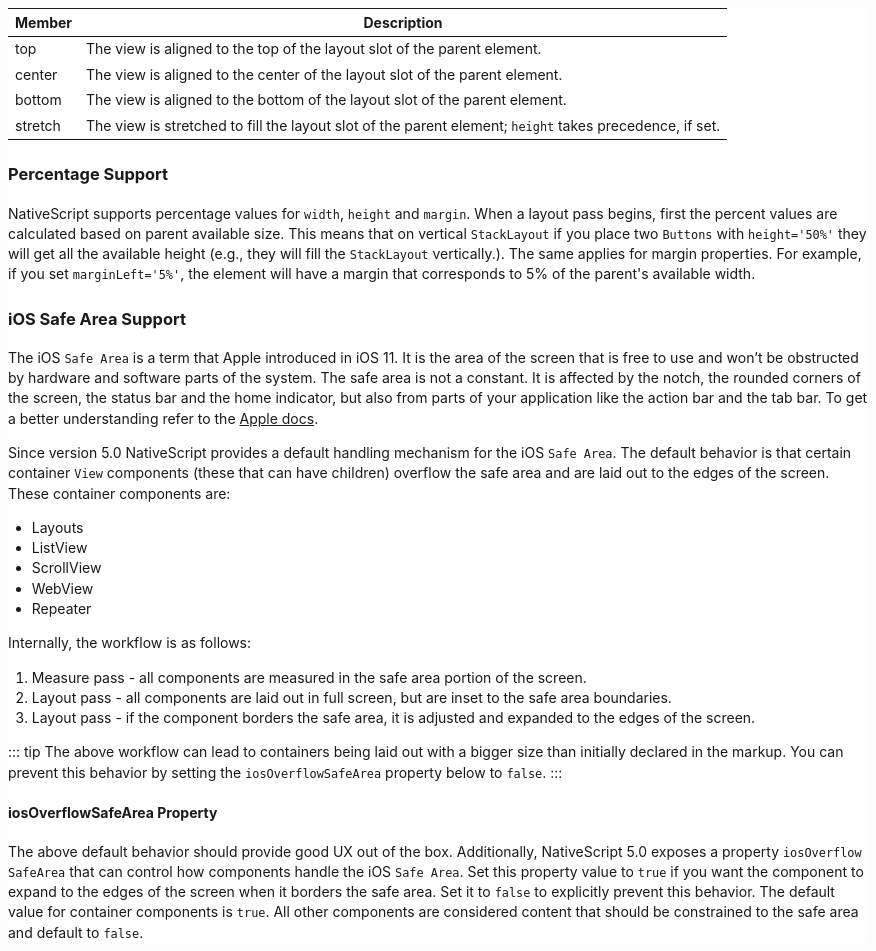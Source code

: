 | Member  | Description                                                                                             |
| ------- | ------------------------------------------------------------------------------------------------------- |
| top     | The view is aligned to the top of the layout slot of the parent element.                                |
| center  | The view is aligned to the center of the layout slot of the parent element.                             |
| bottom  | The view is aligned to the bottom of the layout slot of the parent element.                             |
| stretch | The view is stretched to fill the layout slot of the parent element; `height` takes precedence, if set. |

### Percentage Support

NativeScript supports percentage values for `width`, `height` and `margin`. When a layout pass begins, first the percent values are calculated based on parent available size. This means that on vertical `StackLayout` if you place two `Buttons` with `height='50%'` they will get all the available height (e.g., they will fill the `StackLayout` vertically.). The same applies for margin properties. For example, if you set `marginLeft='5%'`, the element will have a margin that corresponds to 5% of the parent's available width.

### iOS Safe Area Support

The iOS `Safe Area` is a term that Apple introduced in iOS 11. It is the area of the screen that is free to use and won’t be obstructed by hardware and software parts of the system. The safe area is not a constant. It is affected by the notch, the rounded corners of the screen, the status bar and the home indicator, but also from parts of your application like the action bar and the tab bar. To get a better understanding refer to the [Apple docs](https://developer.apple.com/design/human-interface-guidelines/ios/visual-design/adaptivity-and-layout/).

Since version 5.0 NativeScript provides a default handling mechanism for the iOS `Safe Area`. The default behavior is that certain container `View` components (these that can have children) overflow the safe area and are laid out to the edges of the screen. These container components are:

- Layouts
- ListView
- ScrollView
- WebView
- Repeater

Internally, the workflow is as follows:

1. Measure pass - all components are measured in the safe area portion of the screen.
2. Layout pass - all components are laid out in full screen, but are inset to the safe area boundaries.
3. Layout pass - if the component borders the safe area, it is adjusted and expanded to the edges of the screen.

::: tip
The above workflow can lead to containers being laid out with a bigger size than initially declared in the markup. You can prevent this behavior by setting the `iosOverflowSafeArea` property below to `false`.
:::

#### iosOverflowSafeArea Property

The above default behavior should provide good UX out of the box. Additionally, NativeScript 5.0 exposes a property `iosOverflowSafeArea` that can control how components handle the iOS `Safe Area`. Set this property value to `true` if you want the component to expand to the edges of the screen when it borders the safe area. Set it to `false` to explicitly prevent this behavior. The default value for container components is `true`. All other components are considered content that should be constrained to the safe area and default to `false`.
